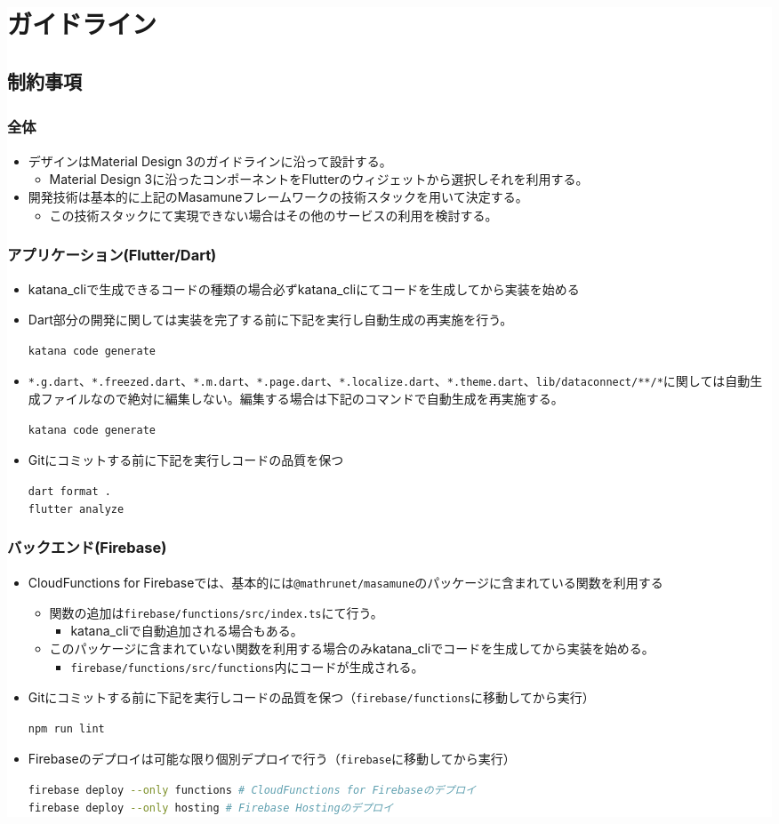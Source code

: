 # ガイドライン

## 制約事項

### 全体

- デザインはMaterial Design 3のガイドラインに沿って設計する。
    - Material Design 3に沿ったコンポーネントをFlutterのウィジェットから選択しそれを利用する。
- 開発技術は基本的に上記のMasamuneフレームワークの技術スタックを用いて決定する。
    - この技術スタックにて実現できない場合はその他のサービスの利用を検討する。

### アプリケーション(Flutter/Dart)

- katana_cliで生成できるコードの種類の場合必ずkatana_cliにてコードを生成してから実装を始める
- Dart部分の開発に関しては実装を完了する前に下記を実行し自動生成の再実施を行う。
    
    ```bash
    katana code generate 
    ```
    
- `*.g.dart`、`*.freezed.dart`、`*.m.dart`、`*.page.dart`、`*.localize.dart`、`*.theme.dart`、`lib/dataconnect/**/*`に関しては自動生成ファイルなので絶対に編集しない。編集する場合は下記のコマンドで自動生成を再実施する。
    
    ```bash
    katana code generate
    ```
    
- Gitにコミットする前に下記を実行しコードの品質を保つ
    
    ```bash
    dart format .
    flutter analyze
    ```
    

### バックエンド(Firebase)

- CloudFunctions for Firebaseでは、基本的には`@mathrunet/masamune`のパッケージに含まれている関数を利用する
    - 関数の追加は`firebase/functions/src/index.ts`にて行う。
        - katana_cliで自動追加される場合もある。
    - このパッケージに含まれていない関数を利用する場合のみkatana_cliでコードを生成してから実装を始める。
        - `firebase/functions/src/functions`内にコードが生成される。
- Gitにコミットする前に下記を実行しコードの品質を保つ（`firebase/functions`に移動してから実行）
    
    ```bash
    npm run lint
    ```
    
- Firebaseのデプロイは可能な限り個別デプロイで行う（`firebase`に移動してから実行）
    
    ```bash
    firebase deploy --only functions # CloudFunctions for Firebaseのデプロイ
    firebase deploy --only hosting # Firebase Hostingのデプロイ
    ```
    